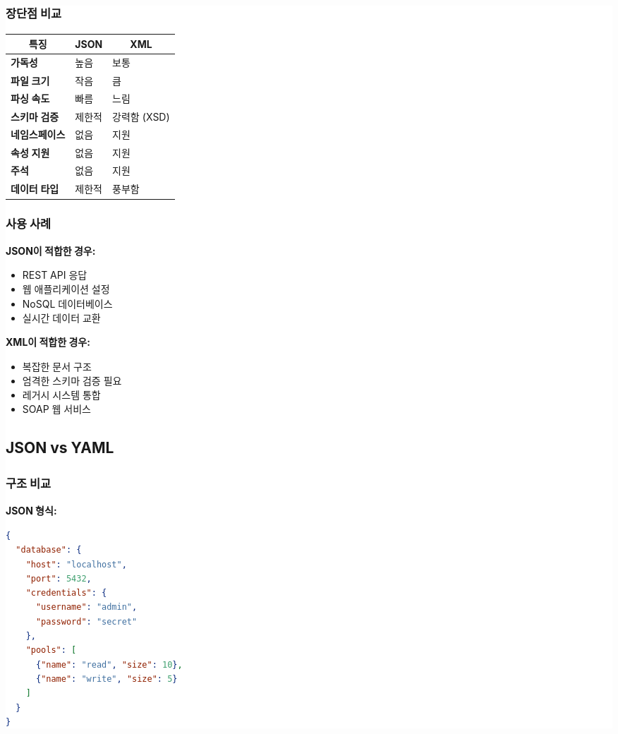 ### 장단점 비교

| 특징 | JSON | XML |
|------|------|-----|
| **가독성** | 높음 | 보통 |
| **파일 크기** | 작음 | 큼 |
| **파싱 속도** | 빠름 | 느림 |
| **스키마 검증** | 제한적 | 강력함 (XSD) |
| **네임스페이스** | 없음 | 지원 |
| **속성 지원** | 없음 | 지원 |
| **주석** | 없음 | 지원 |
| **데이터 타입** | 제한적 | 풍부함 |

### 사용 사례

**JSON이 적합한 경우:**
- REST API 응답
- 웹 애플리케이션 설정
- NoSQL 데이터베이스
- 실시간 데이터 교환

**XML이 적합한 경우:**
- 복잡한 문서 구조
- 엄격한 스키마 검증 필요
- 레거시 시스템 통합
- SOAP 웹 서비스

## JSON vs YAML

### 구조 비교

**JSON 형식:**
```json
{
  "database": {
    "host": "localhost",
    "port": 5432,
    "credentials": {
      "username": "admin",
      "password": "secret"
    },
    "pools": [
      {"name": "read", "size": 10},
      {"name": "write", "size": 5}
    ]
  }
}
```

